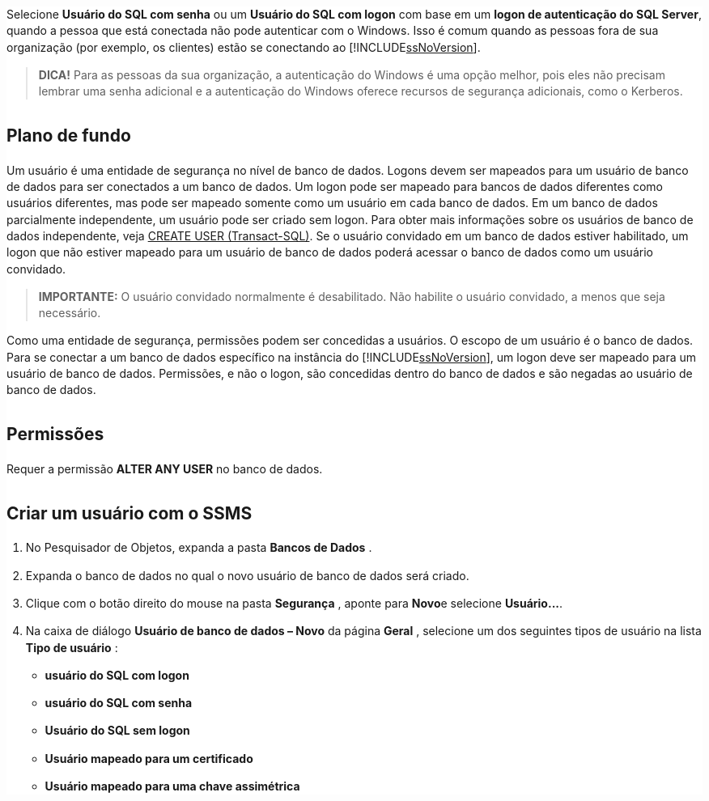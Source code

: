  Selecione **Usuário do SQL com senha** ou um **Usuário do SQL com logon** com base em um **logon de autenticação do SQL Server**, quando a pessoa que está conectada não pode autenticar com o Windows. Isso é comum quando as pessoas fora de sua organização (por exemplo, os clientes) estão se conectando ao [!INCLUDE[ssNoVersion](../../../includes/ssnoversion-md.md)].  
  
> **DICA!** Para as pessoas da sua organização, a autenticação do Windows é uma opção melhor, pois eles não precisam lembrar uma senha adicional e a autenticação do Windows oferece recursos de segurança adicionais, como o Kerberos.  
  
##  <a name="Restrictions"></a> Plano de fundo  
 Um usuário é uma entidade de segurança no nível de banco de dados. Logons devem ser mapeados para um usuário de banco de dados para ser conectados a um banco de dados. Um logon pode ser mapeado para bancos de dados diferentes como usuários diferentes, mas pode ser mapeado somente como um usuário em cada banco de dados. Em um banco de dados parcialmente independente, um usuário pode ser criado sem logon. Para obter mais informações sobre os usuários de banco de dados independente, veja [CREATE USER &#40;Transact-SQL&#41;](../../../t-sql/statements/create-user-transact-sql.md). Se o usuário convidado em um banco de dados estiver habilitado, um logon que não estiver mapeado para um usuário de banco de dados poderá acessar o banco de dados como um usuário convidado.  
  
> **IMPORTANTE:** O usuário convidado normalmente é desabilitado. Não habilite o usuário convidado, a menos que seja necessário.  
  
 Como uma entidade de segurança, permissões podem ser concedidas a usuários. O escopo de um usuário é o banco de dados. Para se conectar a um banco de dados específico na instância do [!INCLUDE[ssNoVersion](../../../includes/ssnoversion-md.md)], um logon deve ser mapeado para um usuário de banco de dados. Permissões, e não o logon, são concedidas dentro do banco de dados e são negadas ao usuário de banco de dados.  
  
##  <a name="Permissions"></a> Permissões  
 Requer a permissão **ALTER ANY USER** no banco de dados.  
  
##  <a name="SSMSProcedure"></a> Criar um usuário com o SSMS  
  
 
1.  No Pesquisador de Objetos, expanda a pasta **Bancos de Dados** .  
  
2.  Expanda o banco de dados no qual o novo usuário de banco de dados será criado.  
  
3.  Clique com o botão direito do mouse na pasta **Segurança** , aponte para **Novo**e selecione **Usuário...**.  
  
4.  Na caixa de diálogo **Usuário de banco de dados – Novo** da página **Geral** , selecione um dos seguintes tipos de usuário na lista **Tipo de usuário** :  
  
    -   **usuário do SQL com logon**  
  
    -   **usuário do SQL com senha**  
  
    -   **Usuário do SQL sem logon**  
  
    -   **Usuário mapeado para um certificado**  
  
    -   **Usuário mapeado para uma chave assimétrica**  
  
